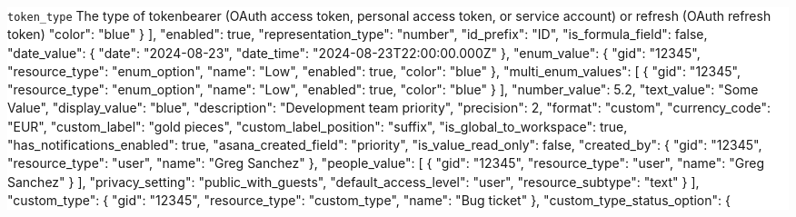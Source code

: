 ```token_type```	The type of tokenbearer (OAuth access token, personal access token, or service account) or refresh (OAuth refresh token)
            "color": "blue"
          }
        ],
        "enabled": true,
        "representation_type": "number",
        "id_prefix": "ID",
        "is_formula_field": false,
        "date_value": {
          "date": "2024-08-23",
          "date_time": "2024-08-23T22:00:00.000Z"
        },
        "enum_value": {
          "gid": "12345",
          "resource_type": "enum_option",
          "name": "Low",
          "enabled": true,
          "color": "blue"
        },
        "multi_enum_values": [
          {
            "gid": "12345",
            "resource_type": "enum_option",
            "name": "Low",
            "enabled": true,
            "color": "blue"
          }
        ],
        "number_value": 5.2,
        "text_value": "Some Value",
        "display_value": "blue",
        "description": "Development team priority",
        "precision": 2,
        "format": "custom",
        "currency_code": "EUR",
        "custom_label": "gold pieces",
        "custom_label_position": "suffix",
        "is_global_to_workspace": true,
        "has_notifications_enabled": true,
        "asana_created_field": "priority",
        "is_value_read_only": false,
        "created_by": {
          "gid": "12345",
          "resource_type": "user",
          "name": "Greg Sanchez"
        },
        "people_value": [
          {
            "gid": "12345",
            "resource_type": "user",
            "name": "Greg Sanchez"
          }
        ],
        "privacy_setting": "public_with_guests",
        "default_access_level": "user",
        "resource_subtype": "text"
      }
    ],
    "custom_type": {
      "gid": "12345",
      "resource_type": "custom_type",
      "name": "Bug ticket"
    },
    "custom_type_status_option": {
```